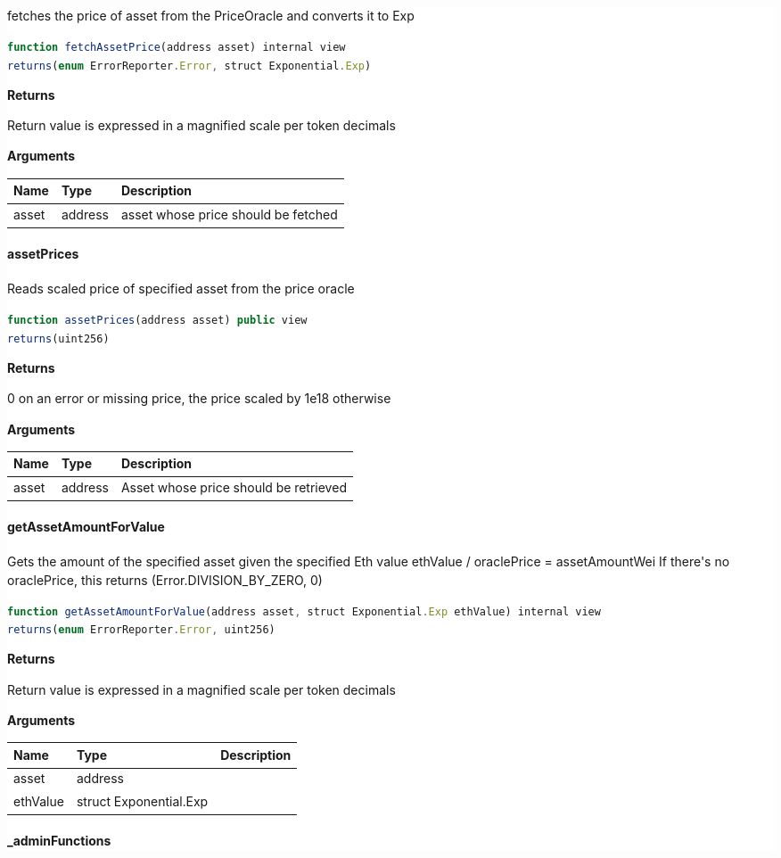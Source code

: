 fetches the price of asset from the PriceOracle and converts it to Exp

```javascript
function fetchAssetPrice(address asset) internal view
returns(enum ErrorReporter.Error, struct Exponential.Exp)
```

**Returns**

Return value is expressed in a magnified scale per token decimals

**Arguments**

| Name | Type | Description |
| :--- | :--- | :--- |
| asset | address | asset whose price should be fetched |

#### assetPrices

Reads scaled price of specified asset from the price oracle

```javascript
function assetPrices(address asset) public view
returns(uint256)
```

**Returns**

0 on an error or missing price, the price scaled by 1e18 otherwise

**Arguments**

| Name | Type | Description |
| :--- | :--- | :--- |
| asset | address | Asset whose price should be retrieved |

#### getAssetAmountForValue

Gets the amount of the specified asset given the specified Eth value ethValue / oraclePrice = assetAmountWei If there's no oraclePrice, this returns \(Error.DIVISION\_BY\_ZERO, 0\)

```javascript
function getAssetAmountForValue(address asset, struct Exponential.Exp ethValue) internal view
returns(enum ErrorReporter.Error, uint256)
```

**Returns**

Return value is expressed in a magnified scale per token decimals

**Arguments**

| Name | Type | Description |
| :--- | :--- | :--- |
| asset | address |  |
| ethValue | struct Exponential.Exp |  |

#### \_adminFunctions

